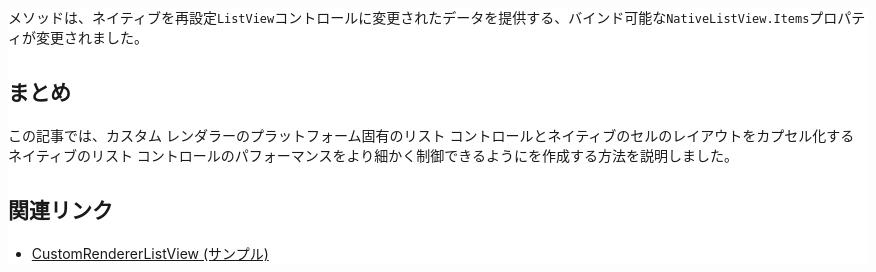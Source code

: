 メソッドは、ネイティブを再設定`ListView`コントロールに変更されたデータを提供する、バインド可能な`NativeListView.Items`プロパティが変更されました。

## <a name="summary"></a>まとめ

この記事では、カスタム レンダラーのプラットフォーム固有のリスト コントロールとネイティブのセルのレイアウトをカプセル化するネイティブのリスト コントロールのパフォーマンスをより細かく制御できるようにを作成する方法を説明しました。


## <a name="related-links"></a>関連リンク

- [CustomRendererListView (サンプル)](https://developer.xamarin.com/samples/xamarin-forms/customrenderers/listview/)
